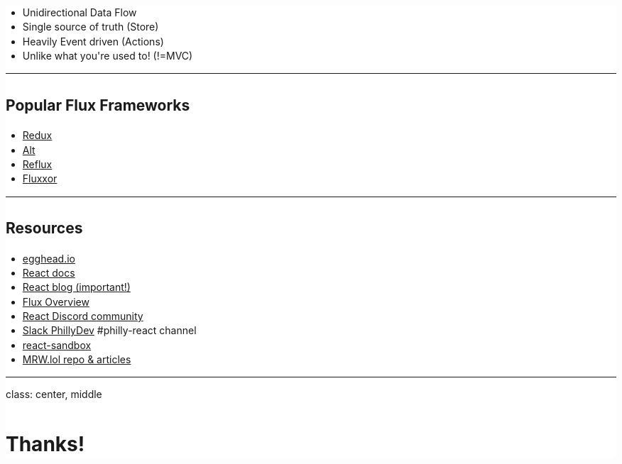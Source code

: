 
* Unidirectional Data Flow
* Single source of truth (Store)
* Heavily Event driven (Actions)
* Unlike what you're used to! (!=MVC)

---

## Popular Flux Frameworks

* [Redux](http://redux.js.org/)
* [Alt](http://alt.js.org/)
* [Reflux](https://github.com/reflux/refluxjs)
* [Fluxxor](http://fluxxor.com/)

---

## Resources

* [egghead.io](http://egghead.io)
* [React docs](https://facebook.github.io/react/docs/getting-started.html)
* [React blog (important!)](https://facebook.github.io/react/blog/)
* [Flux Overview](https://facebook.github.io/flux/docs/overview.html)
* [React Discord community](http://join.reactiflux.com)
* [Slack PhillyDev](http://phillydev.org/) #philly-react channel
* [react-sandbox](https://github.com/shorttompkins/react_sandbox)
* [MRW.lol repo & articles](https://github.com/shorttompkins/mrw.lol)

---

class: center, middle

# Thanks!
